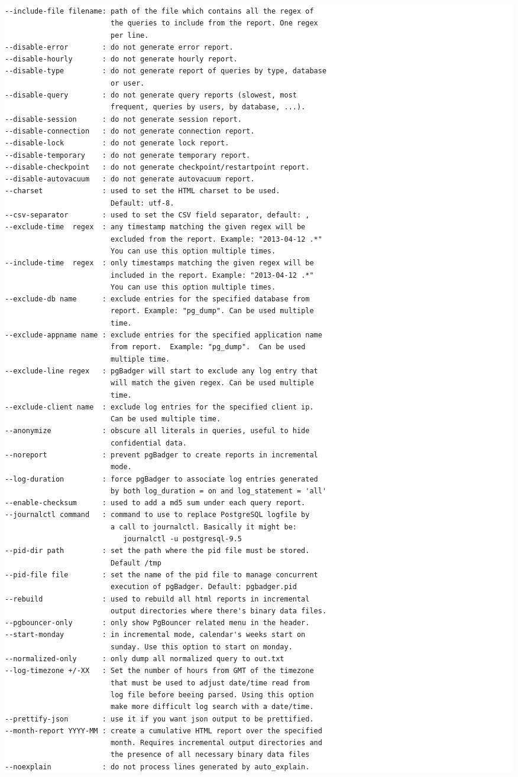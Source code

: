     --include-file filename: path of the file which contains all the regex of
                             the queries to include from the report. One regex
                             per line.
    --disable-error        : do not generate error report.
    --disable-hourly       : do not generate hourly report.
    --disable-type         : do not generate report of queries by type, database
                             or user.
    --disable-query        : do not generate query reports (slowest, most
                             frequent, queries by users, by database, ...).
    --disable-session      : do not generate session report.
    --disable-connection   : do not generate connection report.
    --disable-lock         : do not generate lock report.
    --disable-temporary    : do not generate temporary report.
    --disable-checkpoint   : do not generate checkpoint/restartpoint report.
    --disable-autovacuum   : do not generate autovacuum report.
    --charset              : used to set the HTML charset to be used.
                             Default: utf-8.
    --csv-separator        : used to set the CSV field separator, default: ,
    --exclude-time  regex  : any timestamp matching the given regex will be
                             excluded from the report. Example: "2013-04-12 .*"
                             You can use this option multiple times.
    --include-time  regex  : only timestamps matching the given regex will be
                             included in the report. Example: "2013-04-12 .*"
                             You can use this option multiple times.
    --exclude-db name      : exclude entries for the specified database from
                             report. Example: "pg_dump". Can be used multiple
                             time.
    --exclude-appname name : exclude entries for the specified application name
                             from report.  Example: "pg_dump".  Can be used
                             multiple time.
    --exclude-line regex   : pgBadger will start to exclude any log entry that
                             will match the given regex. Can be used multiple
                             time.
    --exclude-client name  : exclude log entries for the specified client ip.
                             Can be used multiple time.
    --anonymize            : obscure all literals in queries, useful to hide
                             confidential data.
    --noreport             : prevent pgBadger to create reports in incremental
                             mode.
    --log-duration         : force pgBadger to associate log entries generated
                             by both log_duration = on and log_statement = 'all'
    --enable-checksum      : used to add a md5 sum under each query report.
    --journalctl command   : command to use to replace PostgreSQL logfile by
                             a call to journalctl. Basically it might be:
                                journalctl -u postgresql-9.5
    --pid-dir path         : set the path where the pid file must be stored.
                             Default /tmp
    --pid-file file        : set the name of the pid file to manage concurrent
                             execution of pgBadger. Default: pgbadger.pid
    --rebuild              : used to rebuild all html reports in incremental
                             output directories where there's binary data files.
    --pgbouncer-only       : only show PgBouncer related menu in the header.
    --start-monday         : in incremental mode, calendar's weeks start on
                             sunday. Use this option to start on monday.
    --normalized-only      : only dump all normalized query to out.txt
    --log-timezone +/-XX   : Set the number of hours from GMT of the timezone
                             that must be used to adjust date/time read from
                             log file before beeing parsed. Using this option
                             make more difficult log search with a date/time.
    --prettify-json        : use it if you want json output to be prettified.
    --month-report YYYY-MM : create a cumulative HTML report over the specified
                             month. Requires incremental output directories and
                             the presence of all necessary binary data files
    --noexplain            : do not process lines generated by auto_explain.